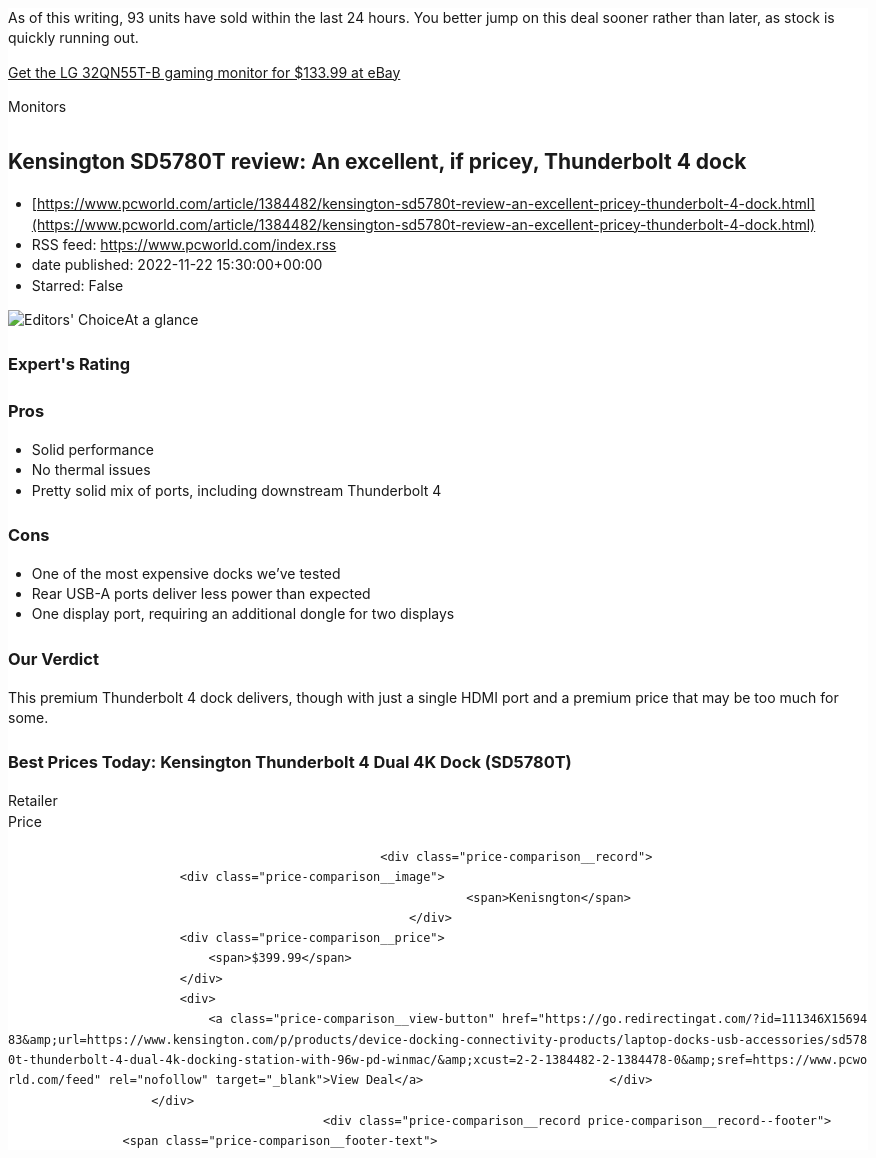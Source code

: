 

<p>As of this writing, 93 units have sold within the last 24 hours. You better jump on this deal sooner rather than later, as stock is quickly running out.</p>


<p class="cta wp-block wp-block-button"><a class="cta__btn" href="https://go.redirectingat.com/?id=111346X1569483&amp;url=https://www.ebay.com/itm/133904088446?epid=11049248724&amp;hash=item1f2d4e3d7e:g:qdAAAOSwKFlhaKWZ&amp;amdata=enc%3AAQAHAAAA8J%2BR2ESNVTGDki6pUKaxhuIzN2myxdzM1QY4fvfVQu1rdDrW9je5Y9BlqCrNTxrRgTThQ7yHYecTGYOuvKr6efi5VYiaUHIfXLsapxKKygKUVEA%2BbNwwQJKjB7HcXyTsUTGdZ1aZBkY%2BS9niEcOI2Y3yz0NRnNer4jNUZH2A0v8xOo1F5bCH6AG0IMiaPBnSQL0RYbsbQsN37exo8O1hIakdGuoUG0wOlBZMQY7znUP8qK0UcL6yCFoVaFAvBCSJzt8MIUM90BBlZBgHB4aKUOxZfpzOmOz7DnerplTuQkfG5D7iJjX8ICL2MzMkrz2H3g%3D%3D%7Ctkp%3ABk9SR-znlPCTYQ&amp;xcust=2-2-1389227-7-0-0&amp;sref=https://www.pcworld.com/feed" rel="nofollow" target="_blank">Get the LG 32QN55T-B gaming monitor for $133.99 at eBay</a></p>
Monitors</div>

## Kensington SD5780T review: An excellent, if pricey, Thunderbolt 4 dock
 - [https://www.pcworld.com/article/1384482/kensington-sd5780t-review-an-excellent-pricey-thunderbolt-4-dock.html](https://www.pcworld.com/article/1384482/kensington-sd5780t-review-an-excellent-pricey-thunderbolt-4-dock.html)
 - RSS feed: https://www.pcworld.com/index.rss
 - date published: 2022-11-22 15:30:00+00:00
 - Starred: False

<div id="link_wrapped_content">
<section class="wp-block-bigbite-multi-title"><div class="container"></div></section><div class="review" id="review-body"><img alt="Editors' Choice" class="review-logo" src="https://www.pcworld.com/wp-content/uploads/2021/09/PC-ED-CHOICE.png" /><span class="review-title">At a glance</span><h3 class="review-subTitle" id="experts-rating">Expert's Rating</h3><div class="starRating"></div>
<div><div class="review-columns"><div class="review-column"><h3 class="review-subTitle" id="pros">Pros</h3><ul class="pros review-list"><li>Solid performance</li><li>No thermal issues</li><li>Pretty solid mix of ports, including downstream Thunderbolt 4</li></ul></div><div class="review-column"><h3 class="review-subTitle" id="cons">Cons</h3><ul class="cons review-list"><li>One of the most expensive docks we&rsquo;ve tested</li><li>Rear USB-A ports deliver less power than expected</li><li>One display port, requiring an additional dongle for two displays</li></ul></div></div></div><h3 class="review-subTitle review-subTitle--borderTop" id="our-verdict">Our Verdict</h3><p class="verdict">This premium Thunderbolt 4 dock delivers, though with just a single HDMI port and a premium price that may be too much for some.</p>
</div>
				<h3 class="review-best-price" id="best-prices-today-kensington-thunderbolt-4-dual-4k-dock-sd5780t">
			Best Prices Today: Kensington Thunderbolt 4 Dual 4K Dock (SD5780T)		</h3>
				<div class="wp-block-price-comparison price-comparison ">
			<div class="price-comparison__record price-comparison__record--header">
				<div>
					<span>Retailer</span>
				</div>
				<div class="price-comparison__price">
					<span>Price</span>
				</div>
			</div>

														<div class="price-comparison__record">
							<div class="price-comparison__image">
																	<span>Kenisngton</span>
															</div>
							<div class="price-comparison__price">
								<span>$399.99</span>
							</div>
							<div>
								<a class="price-comparison__view-button" href="https://go.redirectingat.com/?id=111346X1569483&amp;url=https://www.kensington.com/p/products/device-docking-connectivity-products/laptop-docks-usb-accessories/sd5780t-thunderbolt-4-dual-4k-docking-station-with-96w-pd-winmac/&amp;xcust=2-2-1384482-2-1384478-0&amp;sref=https://www.pcworld.com/feed" rel="nofollow" target="_blank">View Deal</a>							</div>
						</div>
												<div class="price-comparison__record price-comparison__record--footer">
					<span class="price-comparison__footer-text">